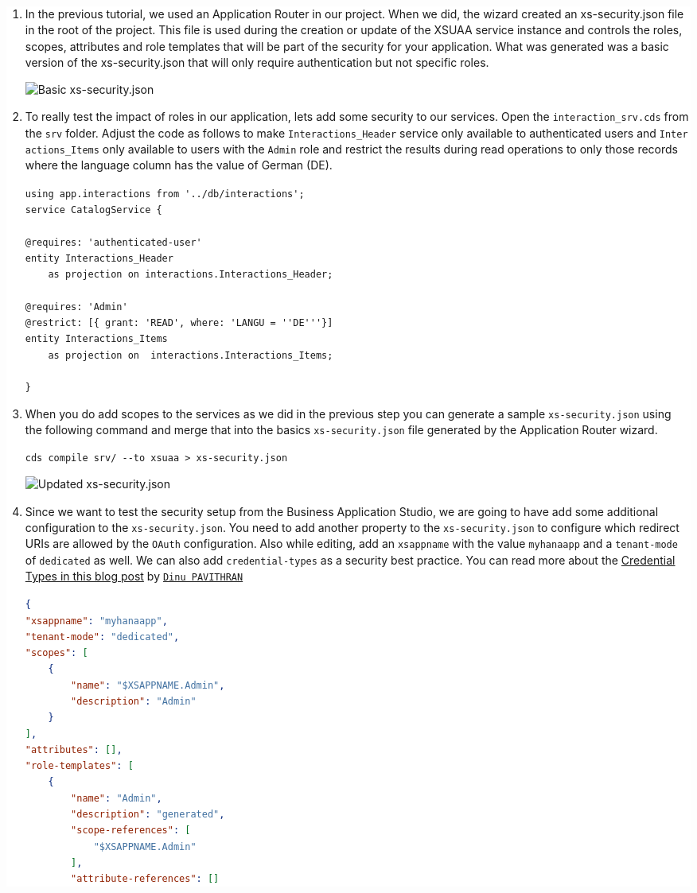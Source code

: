 1. In the previous tutorial, we used an Application Router in our project. When we did, the wizard created an xs-security.json file in the root of the project. This file is used during the creation or update of the XSUAA service instance and controls the roles, scopes, attributes and role templates that will be part of the security for your application.  What was generated was a basic version of the xs-security.json that will only require authentication but not specific roles.

    ![Basic xs-security.json](basic_xs_security.png)

1. To really test the impact of roles in our application, lets add some security to our services. Open the `interaction_srv.cds` from the `srv` folder. Adjust the code as follows to make `Interactions_Header` service only available to authenticated users and `Interactions_Items` only available to users with the `Admin` role and restrict the results during read operations to only those records where the language column has the value of German (DE).

    ```cap cds
    using app.interactions from '../db/interactions';
    service CatalogService {

    @requires: 'authenticated-user'
    entity Interactions_Header
        as projection on interactions.Interactions_Header;

    @requires: 'Admin'
    @restrict: [{ grant: 'READ', where: 'LANGU = ''DE'''}]
    entity Interactions_Items
        as projection on  interactions.Interactions_Items;

    }
    ```

1. When you do add scopes to the services as we did in the previous step you can generate a sample `xs-security.json` using the following command and merge that into the basics `xs-security.json` file generated by the Application Router wizard.

    ```shell
    cds compile srv/ --to xsuaa > xs-security.json
    ```

    ![Updated xs-security.json](updated_xs_security.png)

1. Since we want to test the security setup from the Business Application Studio, we are going to have add some additional configuration to the `xs-security.json`. You need to add another property to the `xs-security.json` to configure which redirect URIs are allowed by the `OAuth` configuration. Also while editing, add an `xsappname` with the value `myhanaapp` and a `tenant-mode` of `dedicated` as well. We can also add `credential-types` as a security best practice. You can read more about the [Credential Types in this blog post](https://blogs.sap.com/2022/07/05/why-developers-should-care-about-credential-types-for-xsuaa/) by [`Dinu PAVITHRAN`](https://people.sap.com/dinu.pavithran)

    ```json
    {
    "xsappname": "myhanaapp",
    "tenant-mode": "dedicated",
    "scopes": [
        {
            "name": "$XSAPPNAME.Admin",
            "description": "Admin"
        }
    ],
    "attributes": [],
    "role-templates": [
        {
            "name": "Admin",
            "description": "generated",
            "scope-references": [
                "$XSAPPNAME.Admin"
            ],
            "attribute-references": []